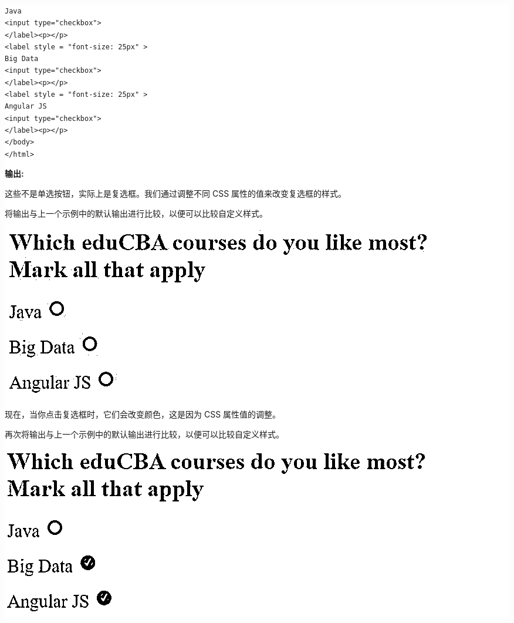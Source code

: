 ```
Java
<input type="checkbox">
</label><p></p>
<label style = "font-size: 25px" >
Big Data
<input type="checkbox">
</label><p></p>
<label style = "font-size: 25px" >
Angular JS
<input type="checkbox">
</label><p></p>
</body>
</html>
```

**输出:**

这些不是单选按钮，实际上是复选框。我们通过调整不同 CSS 属性的值来改变复选框的样式。

将输出与上一个示例中的默认输出进行比较，以便可以比较自定义样式。

![CSS Checkbox Style 3](img/1d106e43358f7873057c4a971e8cd138.png)



现在，当你点击复选框时，它们会改变颜色，这是因为 CSS 属性值的调整。

再次将输出与上一个示例中的默认输出进行比较，以便可以比较自定义样式。

![compare the output with the default output](img/13e3895933e0a3a0fac5755ec31a6430.png)
